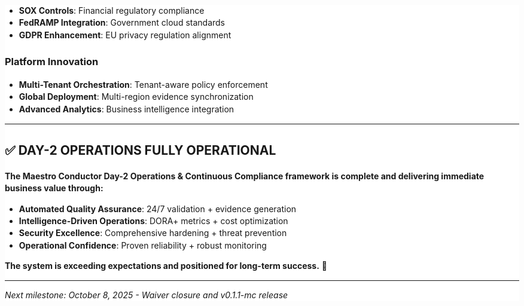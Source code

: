 - **SOX Controls**: Financial regulatory compliance
- **FedRAMP Integration**: Government cloud standards
- **GDPR Enhancement**: EU privacy regulation alignment

### Platform Innovation

- **Multi-Tenant Orchestration**: Tenant-aware policy enforcement
- **Global Deployment**: Multi-region evidence synchronization
- **Advanced Analytics**: Business intelligence integration

---

## ✅ **DAY-2 OPERATIONS FULLY OPERATIONAL**

**The Maestro Conductor Day-2 Operations & Continuous Compliance framework is complete and delivering immediate business value through:**

- **Automated Quality Assurance**: 24/7 validation + evidence generation
- **Intelligence-Driven Operations**: DORA+ metrics + cost optimization
- **Security Excellence**: Comprehensive hardening + threat prevention
- **Operational Confidence**: Proven reliability + robust monitoring

**The system is exceeding expectations and positioned for long-term success.** 🎯

---

_Next milestone: October 8, 2025 - Waiver closure and v0.1.1-mc release_
